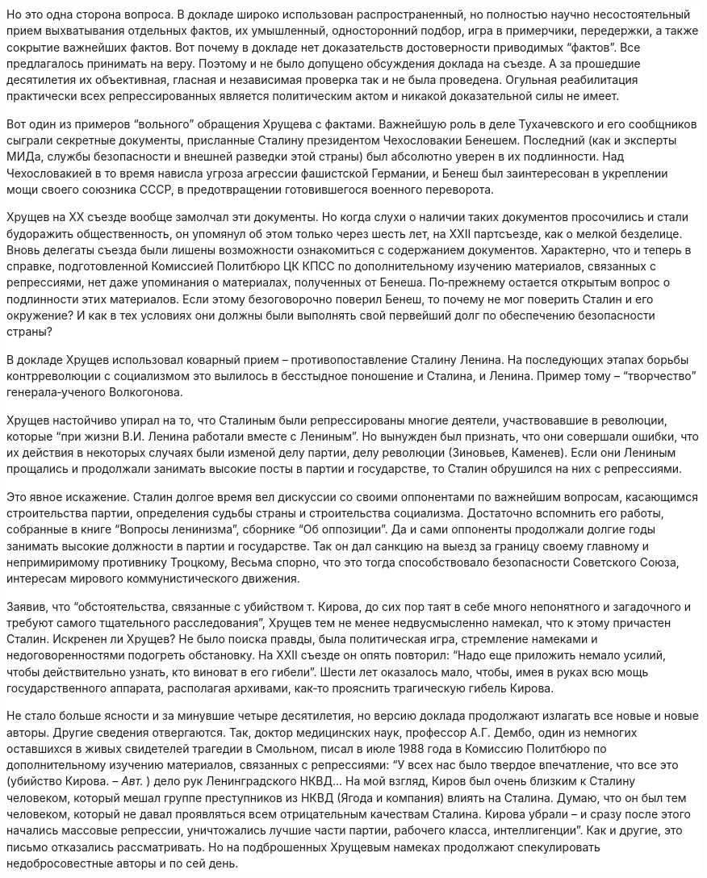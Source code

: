 Но это одна сторона вопроса. В докладе широко использован распространенный, но полностью научно несостоятельный прием выхватывания отдельных фактов, их умышленный, односторонний подбор, игра в примерчики, передержки, а также сокрытие важнейших фактов. Вот почему в докладе нет доказательств достоверности приводимых “фактов”. Все предлагалось принимать на веру. Поэтому и не было допущено обсуждения доклада на съезде. А за прошедшие десятилетия их объективная, гласная и независимая проверка так и не была проведена. Огульная реабилитация практически всех репрессированных является политическим актом и никакой доказательной силы не имеет.

Вот один из примеров “вольного” обращения Хрущева с фактами. Важнейшую роль в деле Тухачевского и его сообщников сыграли секретные документы, присланные Сталину президентом Чехословакии Бенешем. Последний (как и эксперты МИДа, службы безопасности и внешней разведки этой страны) был абсолютно уверен в их подлинности. Над Чехословакией в то время нависла угроза агрессии фашистской Германии, и Бенеш был заинтересован в укреплении мощи своего союзника СССР, в предотвращении готовившегося военного переворота.

Хрущев на XX съезде вообще замолчал эти документы. Но когда слухи о наличии таких документов просочились и стали будоражить общественность, он упомянул об этом только через шесть лет, на XXII партсъезде, как о мелкой безделице. Вновь делегаты съезда были лишены возможности ознакомиться с содержанием документов. Характерно, что и теперь в справке, подготовленной Комиссией Политбюро ЦК КПСС по дополнительному изучению материалов, связанных с репрессиями, нет даже упоминания о материалах, полученных от Бенеша. По‑прежнему остается открытым вопрос о подлинности этих материалов. Если этому безоговорочно поверил Бенеш, то почему не мог поверить Сталин и его окружение? И как в тех условиях они должны были выполнять свой первейший долг по обеспечению безопасности страны?

В докладе Хрущев использовал коварный прием – противопоставление Сталину Ленина. На последующих этапах борьбы контрреволюции с социализмом это вылилось в бесстыдное поношение и Сталина, и Ленина. Пример тому – “творчество” генерала‑ученого Волкогонова.

Хрущев настойчиво упирал на то, что Сталиным были репрессированы многие деятели, участвовавшие в революции, которые “при жизни В.И. Ленина работали вместе с Лениным”. Но вынужден был признать, что они совершали ошибки, что их действия в некоторых случаях были изменой делу партии, делу революции (Зиновьев, Каменев). Если они Лениным прощались и продолжали занимать высокие посты в партии и государстве, то Сталин обрушился на них с репрессиями.

Это явное искажение. Сталин долгое время вел дискуссии со своими оппонентами по важнейшим вопросам, касающимся строительства партии, определения судьбы страны и строительства социализма. Достаточно вспомнить его работы, собранные в книге “Вопросы ленинизма”, сборнике “Об оппозиции”. Да и сами оппоненты продолжали долгие годы занимать высокие должности в партии и государстве. Так он дал санкцию на выезд за границу своему главному и непримиримому противнику Троцкому, Весьма спорно, что это тогда способствовало безопасности Советского Союза, интересам мирового коммунистического движения.

Заявив, что “обстоятельства, связанные с убийством т. Кирова, до сих пор таят в себе много непонятного и загадочного и требуют самого тщательного расследования”, Хрущев тем не менее недвусмысленно намекал, что к этому причастен Сталин. Искренен ли Хрущев? Не было поиска правды, была политическая игра, стремление намеками и недоговоренностями подогреть обстановку. На XXII съезде он опять повторил: “Надо еще приложить немало усилий, чтобы действительно узнать, кто виноват в его гибели”. Шести лет оказалось мало, чтобы, имея в руках всю мощь государственного аппарата, располагая архивами, как‑то прояснить трагическую гибель Кирова.

Не стало больше ясности и за минувшие четыре десятилетия, но версию доклада продолжают излагать все новые и новые авторы. Другие сведения отвергаются. Так, доктор медицинских наук, профессор А.Г. Дембо, один из немногих оставшихся в живых свидетелей трагедии в Смольном, писал в июле 1988 года в Комиссию Политбюро по дополнительному изучению материалов, связанных с репрессиями: “У всех нас было твердое впечатление, что все это (убийство Кирова. – _Авт._ ) дело рук Ленинградского НКВД… На мой взгляд, Киров был очень близким к Сталину человеком, который мешал группе преступников из НКВД (Ягода и компания) влиять на Сталина. Думаю, что он был тем человеком, который не давал проявляться всем отрицательным качествам Сталина. Кирова убрали – и сразу после этого начались массовые репрессии, уничтожались лучшие части партии, рабочего класса, интеллигенции”. Как и другие, это письмо отказались рассматривать. Но на подброшенных Хрущевым намеках продолжают спекулировать недобросовестные авторы и по сей день.
